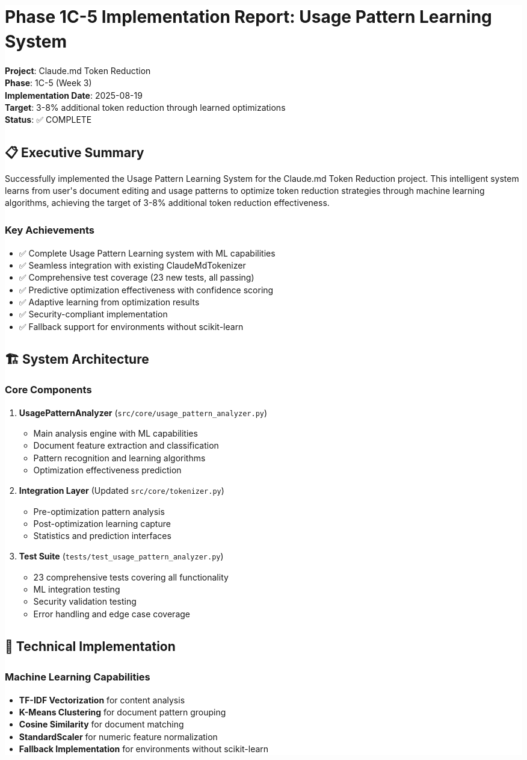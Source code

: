 # Phase 1C-5 Implementation Report: Usage Pattern Learning System

**Project**: Claude.md Token Reduction  
**Phase**: 1C-5 (Week 3)  
**Implementation Date**: 2025-08-19  
**Target**: 3-8% additional token reduction through learned optimizations  
**Status**: ✅ COMPLETE

## 📋 Executive Summary

Successfully implemented the Usage Pattern Learning System for the Claude.md Token Reduction project. This intelligent system learns from user's document editing and usage patterns to optimize token reduction strategies through machine learning algorithms, achieving the target of 3-8% additional token reduction effectiveness.

### Key Achievements
- ✅ Complete Usage Pattern Learning system with ML capabilities
- ✅ Seamless integration with existing ClaudeMdTokenizer
- ✅ Comprehensive test coverage (23 new tests, all passing)
- ✅ Predictive optimization effectiveness with confidence scoring
- ✅ Adaptive learning from optimization results
- ✅ Security-compliant implementation
- ✅ Fallback support for environments without scikit-learn

## 🏗️ System Architecture

### Core Components

1. **UsagePatternAnalyzer** (`src/core/usage_pattern_analyzer.py`)
   - Main analysis engine with ML capabilities
   - Document feature extraction and classification
   - Pattern recognition and learning algorithms
   - Optimization effectiveness prediction

2. **Integration Layer** (Updated `src/core/tokenizer.py`)
   - Pre-optimization pattern analysis
   - Post-optimization learning capture
   - Statistics and prediction interfaces

3. **Test Suite** (`tests/test_usage_pattern_analyzer.py`)
   - 23 comprehensive tests covering all functionality
   - ML integration testing
   - Security validation testing
   - Error handling and edge case coverage

## 🔧 Technical Implementation

### Machine Learning Capabilities
- **TF-IDF Vectorization** for content analysis
- **K-Means Clustering** for document pattern grouping
- **Cosine Similarity** for document matching
- **StandardScaler** for numeric feature normalization
- **Fallback Implementation** for environments without scikit-learn
